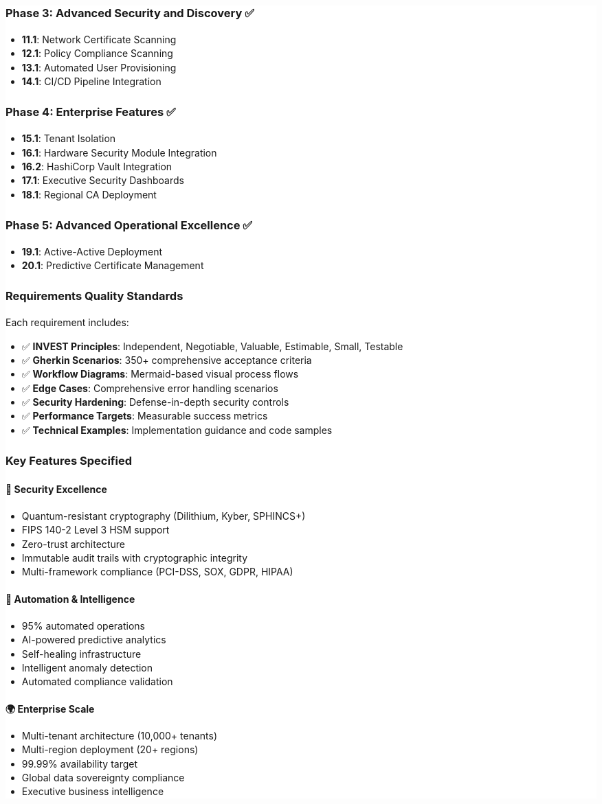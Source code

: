 ### Phase 3: Advanced Security and Discovery ✅
- **11.1**: Network Certificate Scanning
- **12.1**: Policy Compliance Scanning
- **13.1**: Automated User Provisioning
- **14.1**: CI/CD Pipeline Integration

### Phase 4: Enterprise Features ✅
- **15.1**: Tenant Isolation
- **16.1**: Hardware Security Module Integration
- **16.2**: HashiCorp Vault Integration
- **17.1**: Executive Security Dashboards
- **18.1**: Regional CA Deployment

### Phase 5: Advanced Operational Excellence ✅
- **19.1**: Active-Active Deployment
- **20.1**: Predictive Certificate Management

### Requirements Quality Standards
Each requirement includes:
- ✅ **INVEST Principles**: Independent, Negotiable, Valuable, Estimable, Small, Testable
- ✅ **Gherkin Scenarios**: 350+ comprehensive acceptance criteria
- ✅ **Workflow Diagrams**: Mermaid-based visual process flows
- ✅ **Edge Cases**: Comprehensive error handling scenarios
- ✅ **Security Hardening**: Defense-in-depth security controls
- ✅ **Performance Targets**: Measurable success metrics
- ✅ **Technical Examples**: Implementation guidance and code samples

### Key Features Specified

#### 🔐 Security Excellence
- Quantum-resistant cryptography (Dilithium, Kyber, SPHINCS+)
- FIPS 140-2 Level 3 HSM support
- Zero-trust architecture
- Immutable audit trails with cryptographic integrity
- Multi-framework compliance (PCI-DSS, SOX, GDPR, HIPAA)

#### 🚀 Automation & Intelligence
- 95% automated operations
- AI-powered predictive analytics
- Self-healing infrastructure
- Intelligent anomaly detection
- Automated compliance validation

#### 🌍 Enterprise Scale
- Multi-tenant architecture (10,000+ tenants)
- Multi-region deployment (20+ regions)
- 99.99% availability target
- Global data sovereignty compliance
- Executive business intelligence
